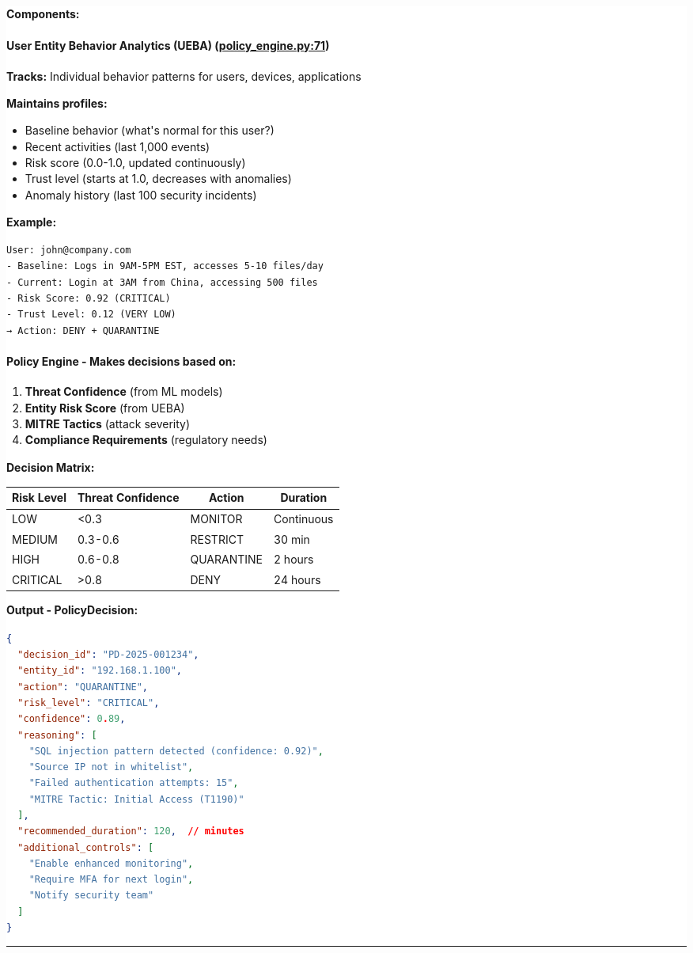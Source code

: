 **Components:**

#### **User Entity Behavior Analytics (UEBA)** ([policy_engine.py:71](app/architecture/policy_engine.py#L71))
**Tracks:** Individual behavior patterns for users, devices, applications

**Maintains profiles:**
- Baseline behavior (what's normal for this user?)
- Recent activities (last 1,000 events)
- Risk score (0.0-1.0, updated continuously)
- Trust level (starts at 1.0, decreases with anomalies)
- Anomaly history (last 100 security incidents)

**Example:**
```
User: john@company.com
- Baseline: Logs in 9AM-5PM EST, accesses 5-10 files/day
- Current: Login at 3AM from China, accessing 500 files
- Risk Score: 0.92 (CRITICAL)
- Trust Level: 0.12 (VERY LOW)
→ Action: DENY + QUARANTINE
```

#### **Policy Engine** - Makes decisions based on:

1. **Threat Confidence** (from ML models)
2. **Entity Risk Score** (from UEBA)
3. **MITRE Tactics** (attack severity)
4. **Compliance Requirements** (regulatory needs)

**Decision Matrix:**

| Risk Level | Threat Confidence | Action | Duration |
|-----------|------------------|---------|----------|
| LOW | <0.3 | MONITOR | Continuous |
| MEDIUM | 0.3-0.6 | RESTRICT | 30 min |
| HIGH | 0.6-0.8 | QUARANTINE | 2 hours |
| CRITICAL | >0.8 | DENY | 24 hours |

**Output - PolicyDecision:**
```json
{
  "decision_id": "PD-2025-001234",
  "entity_id": "192.168.1.100",
  "action": "QUARANTINE",
  "risk_level": "CRITICAL",
  "confidence": 0.89,
  "reasoning": [
    "SQL injection pattern detected (confidence: 0.92)",
    "Source IP not in whitelist",
    "Failed authentication attempts: 15",
    "MITRE Tactic: Initial Access (T1190)"
  ],
  "recommended_duration": 120,  // minutes
  "additional_controls": [
    "Enable enhanced monitoring",
    "Require MFA for next login",
    "Notify security team"
  ]
}
```

---